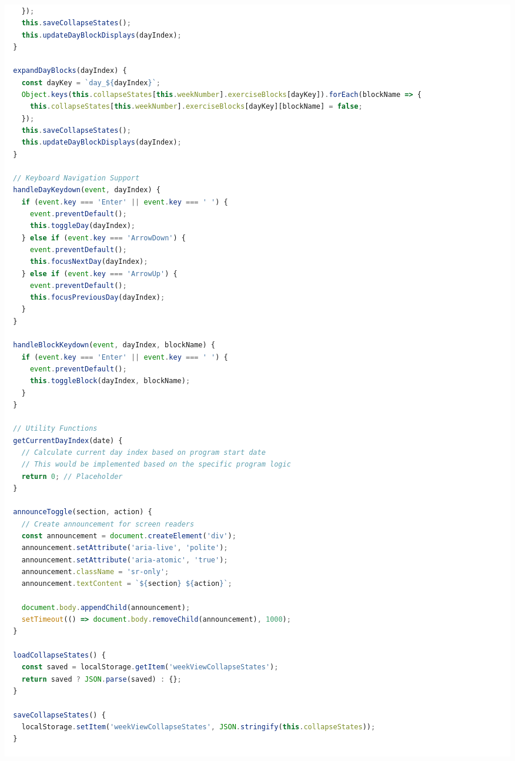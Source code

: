 ```javascript
    });
    this.saveCollapseStates();
    this.updateDayBlockDisplays(dayIndex);
  }
  
  expandDayBlocks(dayIndex) {
    const dayKey = `day_${dayIndex}`;
    Object.keys(this.collapseStates[this.weekNumber].exerciseBlocks[dayKey]).forEach(blockName => {
      this.collapseStates[this.weekNumber].exerciseBlocks[dayKey][blockName] = false;
    });
    this.saveCollapseStates();
    this.updateDayBlockDisplays(dayIndex);
  }
  
  // Keyboard Navigation Support
  handleDayKeydown(event, dayIndex) {
    if (event.key === 'Enter' || event.key === ' ') {
      event.preventDefault();
      this.toggleDay(dayIndex);
    } else if (event.key === 'ArrowDown') {
      event.preventDefault();
      this.focusNextDay(dayIndex);
    } else if (event.key === 'ArrowUp') {
      event.preventDefault();
      this.focusPreviousDay(dayIndex);
    }
  }
  
  handleBlockKeydown(event, dayIndex, blockName) {
    if (event.key === 'Enter' || event.key === ' ') {
      event.preventDefault();
      this.toggleBlock(dayIndex, blockName);
    }
  }
  
  // Utility Functions
  getCurrentDayIndex(date) {
    // Calculate current day index based on program start date
    // This would be implemented based on the specific program logic
    return 0; // Placeholder
  }
  
  announceToggle(section, action) {
    // Create announcement for screen readers
    const announcement = document.createElement('div');
    announcement.setAttribute('aria-live', 'polite');
    announcement.setAttribute('aria-atomic', 'true');
    announcement.className = 'sr-only';
    announcement.textContent = `${section} ${action}`;
    
    document.body.appendChild(announcement);
    setTimeout(() => document.body.removeChild(announcement), 1000);
  }
  
  loadCollapseStates() {
    const saved = localStorage.getItem('weekViewCollapseStates');
    return saved ? JSON.parse(saved) : {};
  }
  
  saveCollapseStates() {
    localStorage.setItem('weekViewCollapseStates', JSON.stringify(this.collapseStates));
  }
  
```